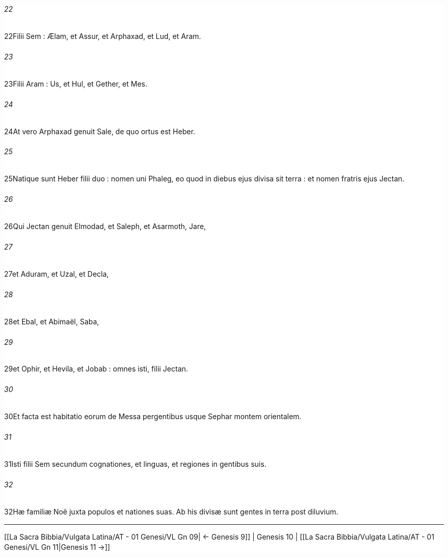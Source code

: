 ###### 22
<span class=vrs>22</span>Filii Sem : Ælam, et Assur, et Arphaxad, et Lud, et Aram.
###### 23
<span class=vrs>23</span>Filii Aram : Us, et Hul, et Gether, et Mes.
###### 24
<span class=vrs>24</span>At vero Arphaxad genuit Sale, de quo ortus est Heber.
###### 25
<span class=vrs>25</span>Natique sunt Heber filii duo : nomen uni Phaleg, eo quod in diebus ejus divisa sit terra : et nomen fratris ejus Jectan.
###### 26
<span class=vrs>26</span>Qui Jectan genuit Elmodad, et Saleph, et Asarmoth, Jare,
###### 27
<span class=vrs>27</span>et Aduram, et Uzal, et Decla,
###### 28
<span class=vrs>28</span>et Ebal, et Abimaël, Saba,
###### 29
<span class=vrs>29</span>et Ophir, et Hevila, et Jobab : omnes isti, filii Jectan.
###### 30
<span class=vrs>30</span>Et facta est habitatio eorum de Messa pergentibus usque Sephar montem orientalem.
###### 31
<span class=vrs>31</span>Isti filii Sem secundum cognationes, et linguas, et regiones in gentibus suis.
###### 32
<span class=vrs>32</span>Hæ familiæ Noë juxta populos et nationes suas. Ab his divisæ sunt gentes in terra post diluvium.

***

[[La Sacra Bibbia/Vulgata Latina/AT - 01 Genesi/VL Gn 09| ← Genesis 9]] <span class="bianco">| Genesis 10 |</span> [[La Sacra Bibbia/Vulgata Latina/AT - 01 Genesi/VL Gn 11|Genesis 11 →]]